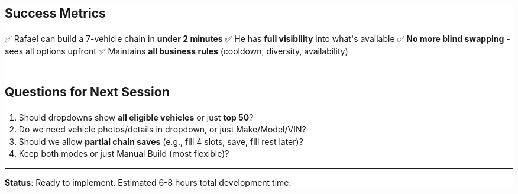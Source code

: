
## Success Metrics

✅ Rafael can build a 7-vehicle chain in **under 2 minutes**
✅ He has **full visibility** into what's available
✅ **No more blind swapping** - sees all options upfront
✅ Maintains **all business rules** (cooldown, diversity, availability)

---

## Questions for Next Session

1. Should dropdowns show **all eligible vehicles** or just **top 50**?
2. Do we need vehicle photos/details in dropdown, or just Make/Model/VIN?
3. Should we allow **partial chain saves** (e.g., fill 4 slots, save, fill rest later)?
4. Keep both modes or just Manual Build (most flexible)?

---

**Status**: Ready to implement. Estimated 6-8 hours total development time.
